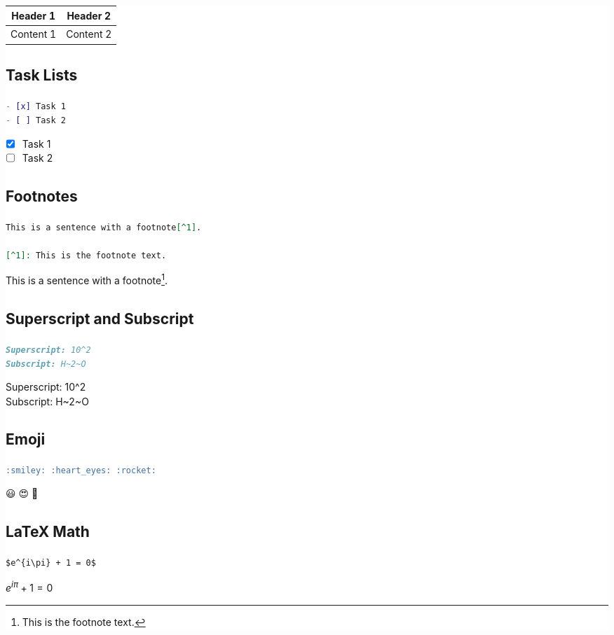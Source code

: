 | Header 1 | Header 2 |
| ---------|----------|
| Content 1| Content 2|

## Task Lists

```markdown
- [x] Task 1
- [ ] Task 2
```

- [x] Task 1
- [ ] Task 2

## Footnotes

```markdown
This is a sentence with a footnote[^1].

[^1]: This is the footnote text.
```

This is a sentence with a footnote[^1].

[^1]: This is the footnote text.

## Superscript and Subscript

```markdown
Superscript: 10^2
Subscript: H~2~O
```

Superscript: 10^2  
Subscript: H~2~O

## Emoji

```markdown
:smiley: :heart_eyes: :rocket:
```

:smiley: :heart_eyes: :rocket:

## LaTeX Math

```markdown
$e^{i\pi} + 1 = 0$
```

$e^{i\pi} + 1 = 0$
